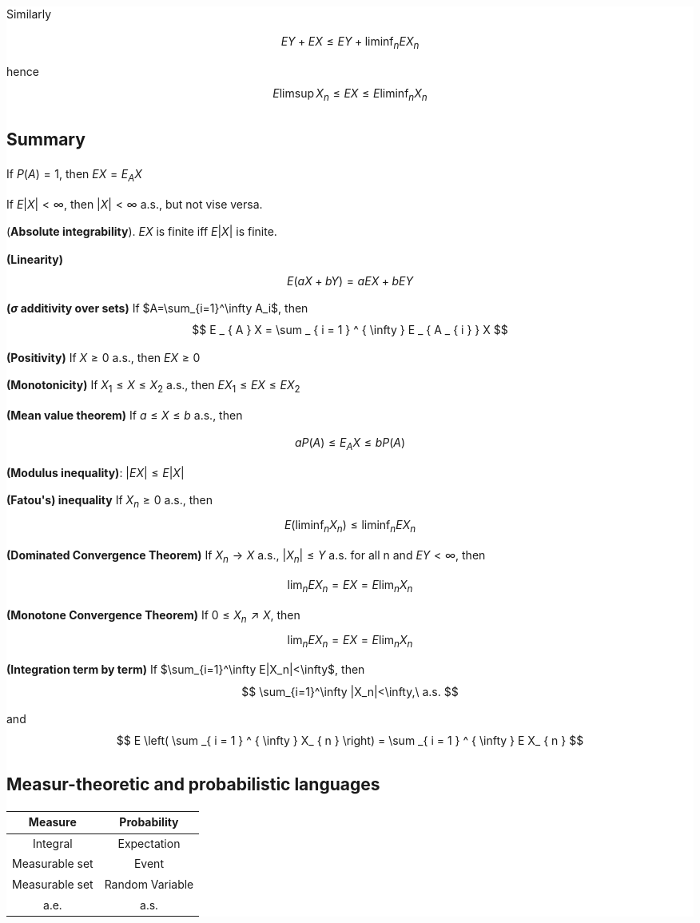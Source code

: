 Similarly

$$ EY+EX\le EY+\liminf_n EX_n $$

hence 
$$ E\limsup X_n \le EX \le E\liminf_n X_n $$

## Summary

If $P(A)=1$, then $EX=E_AX$

If $E|X|<\infty$, then $|X|<\infty$ a.s., but not vise versa.

(**Absolute integrability**). $EX$ is finite iff $E|X|$ is finite.

**(Linearity)** $$ E(aX+bY)=aEX+bEY $$

**($\sigma$ additivity over sets)** If $A=\sum_{i=1}^\infty A_i$, then
$$ E _ { A } X = \sum _ { i = 1 } ^ { \infty } E _ { A _ { i } } X $$

**(Positivity)** If $X\ge 0$ a.s., then $EX\ge 0$

**(Monotonicity)** If $X_1\le X\le X_2$ a.s., then $EX_1\le EX \le EX_2$

**(Mean value theorem)** If $a\le X \le b$ a.s., then 

$$ aP(A)\le E_AX\le bP(A) $$

**(Modulus inequality)**: $|EX|\le E|X|$

**(Fatou's) inequality** If  $X_n\ge 0$ a.s., then
$$ E \left( \liminf _ { n } X _ { n } \right) \leq \liminf _ { n } E X _ { n } $$

**(Dominated Convergence Theorem)** If $X_n \to X$ a.s., $|X_n|\le Y$ a.s. for all n and $EY<\infty$, then

$$ \lim_n EX_n=EX=E\lim_n X_n $$

**(Monotone Convergence Theorem)** If $0\le X_n\nearrow X$, then
$$ \lim_n EX_n=EX=E\lim_n X_n $$

**(Integration term by term)** If $\sum_{i=1}^\infty E|X_n|<\infty$, then
$$ \sum_{i=1}^\infty |X_n|<\infty,\ a.s. $$ 

and 
$$ E \left( \sum _{ i = 1 } ^ { \infty } X_ { n } \right) = \sum _{ i = 1 } ^ { \infty } E X_ { n } $$


## Measur-theoretic and probabilistic languages

|    Measure     |   Probability   |
| :------------: | :-------------: |
|    Integral    |   Expectation   |
| Measurable set |      Event      |
| Measurable set | Random Variable |
|      a.e.      |      a.s.       |
